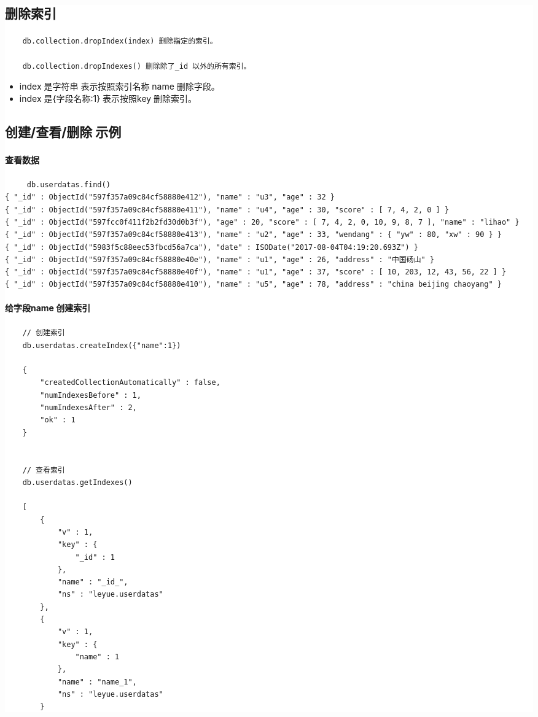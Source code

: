 ## 删除索引
```
	db.collection.dropIndex(index) 删除指定的索引。

	db.collection.dropIndexes() 删除除了_id 以外的所有索引。

```
* index 是字符串  表示按照索引名称 name 删除字段。
* index 是{字段名称:1} 表示按照key 删除索引。


## 创建/查看/删除 示例
#### 查看数据
```
	 db.userdatas.find()
{ "_id" : ObjectId("597f357a09c84cf58880e412"), "name" : "u3", "age" : 32 }
{ "_id" : ObjectId("597f357a09c84cf58880e411"), "name" : "u4", "age" : 30, "score" : [ 7, 4, 2, 0 ] }
{ "_id" : ObjectId("597fcc0f411f2b2fd30d0b3f"), "age" : 20, "score" : [ 7, 4, 2, 0, 10, 9, 8, 7 ], "name" : "lihao" }
{ "_id" : ObjectId("597f357a09c84cf58880e413"), "name" : "u2", "age" : 33, "wendang" : { "yw" : 80, "xw" : 90 } }
{ "_id" : ObjectId("5983f5c88eec53fbcd56a7ca"), "date" : ISODate("2017-08-04T04:19:20.693Z") }
{ "_id" : ObjectId("597f357a09c84cf58880e40e"), "name" : "u1", "age" : 26, "address" : "中国砀山" }
{ "_id" : ObjectId("597f357a09c84cf58880e40f"), "name" : "u1", "age" : 37, "score" : [ 10, 203, 12, 43, 56, 22 ] }
{ "_id" : ObjectId("597f357a09c84cf58880e410"), "name" : "u5", "age" : 78, "address" : "china beijing chaoyang" }
```

#### 给字段name 创建索引 
```
	// 创建索引
	db.userdatas.createIndex({"name":1})

	{
		"createdCollectionAutomatically" : false,
		"numIndexesBefore" : 1,
		"numIndexesAfter" : 2,
		"ok" : 1
	}


	// 查看索引
	db.userdatas.getIndexes()

	[
		{
			"v" : 1,
			"key" : {
				"_id" : 1
			},
			"name" : "_id_",
			"ns" : "leyue.userdatas"
		},
		{
			"v" : 1,
			"key" : {
				"name" : 1
			},
			"name" : "name_1",
			"ns" : "leyue.userdatas"
		}
```